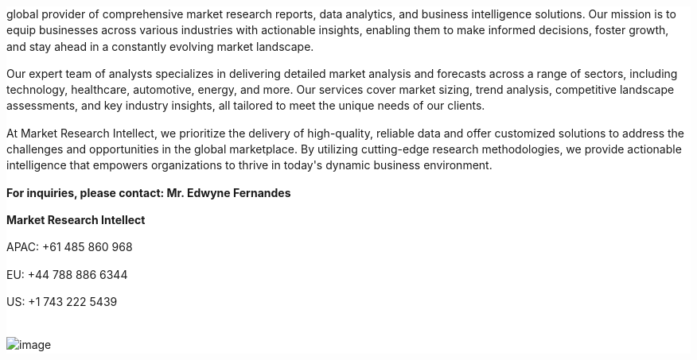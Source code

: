 global provider of comprehensive market research reports, data analytics, and business intelligence solutions. Our mission is to equip businesses across various industries with actionable insights, enabling them to make informed decisions, foster growth, and stay ahead in a constantly evolving market landscape.</p><p>Our expert team of analysts specializes in delivering detailed market analysis and forecasts across a range of sectors, including technology, healthcare, automotive, energy, and more. Our services cover market sizing, trend analysis, competitive landscape assessments, and key industry insights, all tailored to meet the unique needs of our clients.</p><p>At Market Research Intellect, we prioritize the delivery of high-quality, reliable data and offer customized solutions to address the challenges and opportunities in the global marketplace. By utilizing cutting-edge research methodologies, we provide actionable intelligence that empowers organizations to thrive in today's dynamic business environment.</p><p><strong>For inquiries, please contact: Mr. Edwyne Fernandes</strong></p><p><strong>Market Research Intellect</strong></p><p>APAC: +61 485 860 968</p><p>EU: +44 788 886 6344</p><p>US: +1 743 222 5439</p></div><div class="article-main__content" data-test-id="publishing-text-block">&nbsp;</div>
![image](https://github.com/user-attachments/assets/704e76e1-f03f-4dd2-b068-c15a0b468af1)
